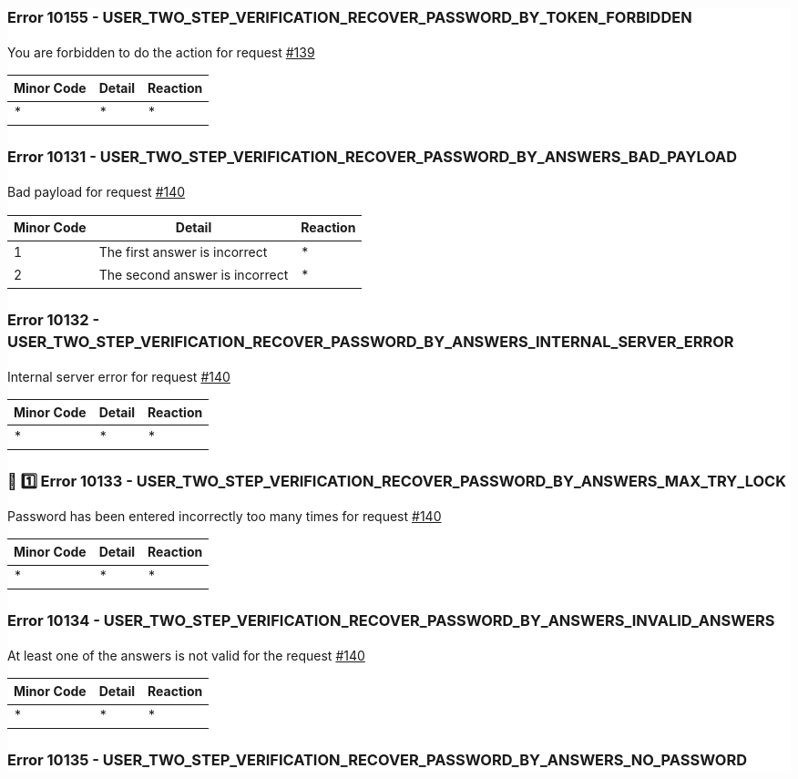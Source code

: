 ### Error 10155 - USER_TWO_STEP_VERIFICATION_RECOVER_PASSWORD_BY_TOKEN_FORBIDDEN

You are forbidden to do the action for request [#139](../proto/README.md#action_139)

| Minor Code | Detail | Reaction |
|------------|--------|----------|
| *          | *      | *        |

### Error 10131 - USER_TWO_STEP_VERIFICATION_RECOVER_PASSWORD_BY_ANSWERS_BAD_PAYLOAD

Bad payload for request [#140](../proto/README.md#action_140)

| Minor Code | Detail                         | Reaction |
|------------|--------------------------------|----------|
| 1          | The first answer is incorrect  | *        |
| 2          | The second answer is incorrect | *        |

### Error 10132 - USER_TWO_STEP_VERIFICATION_RECOVER_PASSWORD_BY_ANSWERS_INTERNAL_SERVER_ERROR

Internal server error for request [#140](../proto/README.md#action_140)

| Minor Code | Detail | Reaction |
|------------|--------|----------|
| *          | *      | *        |

### :triangular_flag_on_post: :one: Error 10133 - USER_TWO_STEP_VERIFICATION_RECOVER_PASSWORD_BY_ANSWERS_MAX_TRY_LOCK

Password has been entered incorrectly too many times for request [#140](../proto/README.md#action_140)

| Minor Code | Detail | Reaction |
|------------|--------|----------|
| *          | *      | *        |

### Error 10134 - USER_TWO_STEP_VERIFICATION_RECOVER_PASSWORD_BY_ANSWERS_INVALID_ANSWERS

At least one of the answers is not valid for the request [#140](../proto/README.md#action_140)

| Minor Code | Detail | Reaction |
|------------|--------|----------|
| *          | *      | *        |

### Error 10135 - USER_TWO_STEP_VERIFICATION_RECOVER_PASSWORD_BY_ANSWERS_NO_PASSWORD
